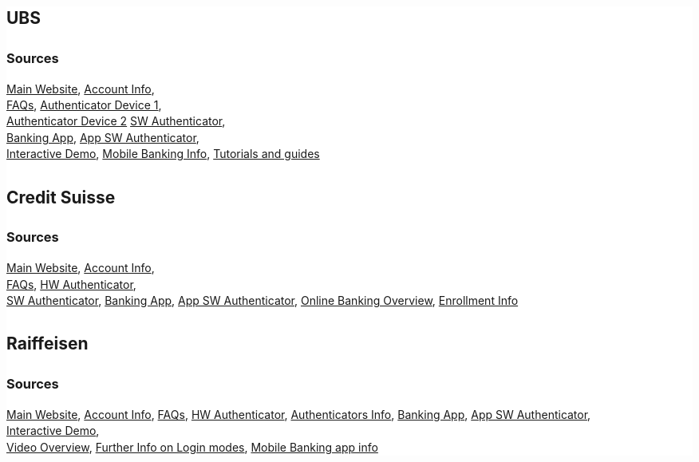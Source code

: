 ## UBS

### Sources
[Main Website](https://www.ubs.com/ch/en.html),	[Account Info](https://www.ubs.com/microsites/digital/en/private/e-banking.html),	
[FAQs](https://www.ubs.com/ch/en/help.html),	[Authenticator Device 1](https://www.ubs.com/ch/en/help/guides/_jcr_content/mainpar/tilebox/tiles/tile_805642500.0695127117.file/bGluay9wYXRoPS9jb250ZW50L2RhbS91YnMvY2gvb25saW5lX3NlcnZpY2VzL2RvY3VtZW50cy9hbmxlaXR1bmcta2FydGVubGVzZXItZW4ucGRm/anleitung-kartenleser-en.pdf),	
[Authenticator Device 2](https://www.ubs.com/ch/en/help/guides/_jcr_content/mainpar/tilebox/tiles/tile_605819696.0923773312.file/bGluay9wYXRoPS9jb250ZW50L2RhbS91YnMvY2gvb25saW5lX3NlcnZpY2VzL2RvY3VtZW50cy9hbmxlaXR1bmctYWNjZXNzLWNhcmQtZGlzcGxheS1lbi5wZGY=/anleitung-access-card-display-en.pdf)
[SW Authenticator](https://www.ubs.com/microsites/digital/en/private/access-app.html),	
[Banking App](https://play.google.com/store/apps/details?id=com.ubs.swidKXJ.android),	[App SW Authenticator](https://play.google.com/store/apps/details?id=com.ubs.swidK2Y.android),	
[Interactive Demo](https://ebanking-demo-ch1.ubs.com/auth/login1?userId=DEMO9999&languageCode=en),	[Mobile Banking Info](https://www.ubs.com/microsites/digital/en/private/mobile-banking.html),
[Tutorials and guides](https://www.ubs.com/ch/en/help/guides.html)

## Credit Suisse

### Sources
[Main Website](https://www.credit-suisse.com/ch/en.html),	[Account Info](https://www.credit-suisse.com/ch/en/private-clients/account-cards/services/online-mobile-banking.html),	
[FAQs](https://www.credit-suisse.com/ch/en/private-clients/online-und-mobile-banking/faq.html),	
[HW Authenticator](),	
[SW Authenticator](https://www.credit-suisse.com/ch/en/private-clients/online-und-mobile-banking/faq/faq-securesign-login.html),
[Banking App](https://play.google.com/store/apps/details?id=com.csg.cs.dnmb),	[App SW Authenticator](https://play.google.com/store/apps/details?id=com.cs.vasco),	
[Online Banking Overview](https://www.ebankingabersicher.ch/en/your-security-contribution/extended-protection/mobile-banking), [Enrollment Info](https://www.credit-suisse.com/ch/en/private-clients/kunde-werden.html)

## Raiffeisen

### Sources
[Main Website](https://www.raiffeisen.ch/rch/de/privatkunden/e-banking.html),	[Account Info](https://www.raiffeisen.ch/rch/de/privatkunden/e-banking/e-banking-beantragen-preise-anforderungen.html),	
[FAQs](https://www.raiffeisen.ch/rch/de/privatkunden/e-banking/support-kontakt-fragen-antworten.html),	[HW Authenticator](https://shop.crealogix.com/clx-phototanraiffeisen.html?___store=de&utm_source=PhoTANRai&utm_medium=HPRai&utm_campaign=PTRai_DE),	
[Authenticators Info](https://www.raiffeisen.ch/rch/de/privatkunden/e-banking/das-raiffeisen-phototan-geraet.html),
[Banking App](https://play.google.com/store/apps/details?id=ch.raiffeisen.mobilescan),	[App SW Authenticator](https://play.google.com/store/apps/details?id=ch.raiffeisen.phototan),	
[Interactive Demo](https://ebankingdemo.raiffeisen.ch/),	
[Video Overview](https://www.youtube.com/watch?v=auKYSgYPJt4), 
[Further Info on Login modes](https://www.raiffeisen.ch/rch/de/privatkunden/e-banking/sicherheit-im-e-banking/login-mit-phototan-oder-sms.html),
[Mobile Banking app info](https://www.raiffeisen.ch/rch/de/privatkunden/e-banking/mobile-banking-zahlungen-scannen.html)
